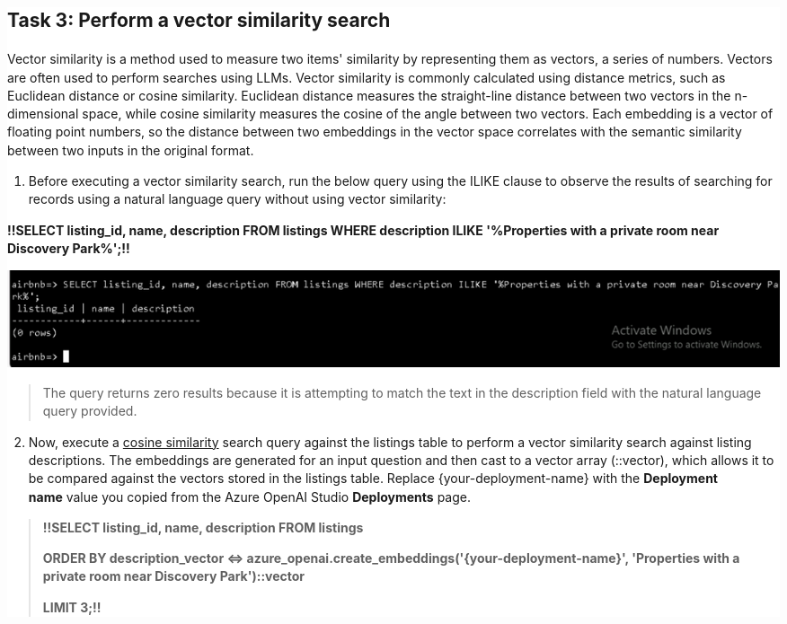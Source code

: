 ## Task 3: Perform a vector similarity search

Vector similarity is a method used to measure two items' similarity by
representing them as vectors, a series of numbers. Vectors are often
used to perform searches using LLMs. Vector similarity is commonly
calculated using distance metrics, such as Euclidean distance or cosine
similarity. Euclidean distance measures the straight-line distance
between two vectors in the n-dimensional space, while cosine similarity
measures the cosine of the angle between two vectors. Each embedding is
a vector of floating point numbers, so the distance between two
embeddings in the vector space correlates with the semantic similarity
between two inputs in the original format.

1.  Before executing a vector similarity search, run the below query
    using the ILIKE clause to observe the results of searching for
    records using a natural language query without using vector
    similarity:

**!!SELECT listing_id, name, description FROM listings WHERE description
ILIKE '%Properties with a private room near Discovery Park%';!!**

![](./media/image72.png)

> The query returns zero results because it is attempting to match the
> text in the description field with the natural language query
> provided.

2.  Now, execute a [cosine
    similarity](https://learn.microsoft.com/azure/ai-services/openai/concepts/understand-embeddings#cosine-similarity) search
    query against the listings table to perform a vector similarity
    search against listing descriptions. The embeddings are generated
    for an input question and then cast to a vector array (::vector),
    which allows it to be compared against the vectors stored in
    the listings table. Replace {your-deployment-name} with
    the **Deployment name** value you copied from the Azure OpenAI
    Studio **Deployments** page.

> **!!SELECT listing_id, name, description FROM listings**
>
> **ORDER BY description_vector \<=\>
> azure_openai.create_embeddings('{your-deployment-name}', 'Properties
> with a private room near Discovery Park')::vector**
>
> **LIMIT 3;!!**
